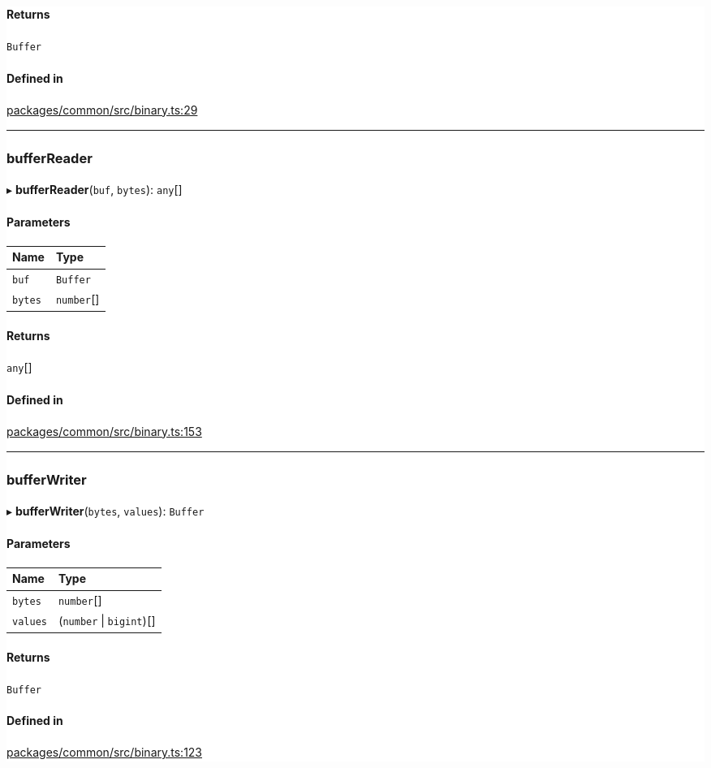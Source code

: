#### Returns

`Buffer`

#### Defined in

[packages/common/src/binary.ts:29](https://github.com/shinyoshiaki/werift-webrtc/blob/f609bd5a/packages/common/src/binary.ts#L29)

___

### bufferReader

▸ **bufferReader**(`buf`, `bytes`): `any`[]

#### Parameters

| Name | Type |
| :------ | :------ |
| `buf` | `Buffer` |
| `bytes` | `number`[] |

#### Returns

`any`[]

#### Defined in

[packages/common/src/binary.ts:153](https://github.com/shinyoshiaki/werift-webrtc/blob/f609bd5a/packages/common/src/binary.ts#L153)

___

### bufferWriter

▸ **bufferWriter**(`bytes`, `values`): `Buffer`

#### Parameters

| Name | Type |
| :------ | :------ |
| `bytes` | `number`[] |
| `values` | (`number` \| `bigint`)[] |

#### Returns

`Buffer`

#### Defined in

[packages/common/src/binary.ts:123](https://github.com/shinyoshiaki/werift-webrtc/blob/f609bd5a/packages/common/src/binary.ts#L123)
